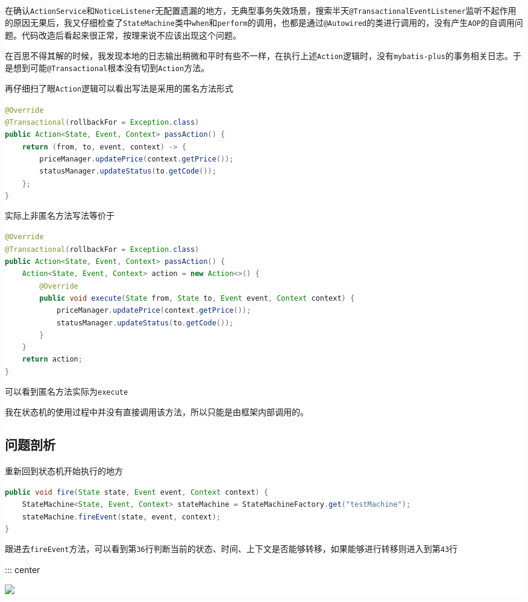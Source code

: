 在确认`ActionService`和`NoticeListener`无配置遗漏的地方，无典型事务失效场景，搜索半天`@TransactionalEventListener`监听不起作用的原因无果后，我又仔细检查了`StateMachine`类中`when`和`perform`的调用，也都是通过`@Autowired`的类进行调用的，没有产生`AOP`的自调用问题。代码改造后看起来很正常，按理来说不应该出现这个问题。

在百思不得其解的时候，我发现本地的日志输出稍微和平时有些不一样，在执行上述`Action`逻辑时，没有`mybatis-plus`的事务相关日志。于是想到可能`@Transactional`根本没有切到`Action`方法。

再仔细扫了眼`Action`逻辑可以看出写法是采用的匿名方法形式

```java {4-7}
@Override
@Transactional(rollbackFor = Exception.class)
public Action<State, Event, Context> passAction() {
    return (from, to, event, context) -> {
        priceManager.updatePrice(context.getPrice());
        statusManager.updateStatus(to.getCode());
    };
}
```

实际上非匿名方法写法等价于

```java
@Override
@Transactional(rollbackFor = Exception.class)
public Action<State, Event, Context> passAction() {
    Action<State, Event, Context> action = new Action<>() {
        @Override
        public void execute(State from, State to, Event event, Context context) {
			priceManager.updatePrice(context.getPrice());
        	statusManager.updateStatus(to.getCode());
        }
    }
    return action;
}
```

可以看到匿名方法实际为`execute`

我在状态机的使用过程中并没有直接调用该方法，所以只能是由框架内部调用的。

## 问题剖析

重新回到状态机开始执行的地方

```java {3}
public void fire(State state, Event event, Context context) {
    StateMachine<State, Event, Context> stateMachine = StateMachineFactory.get("testMachine");
    stateMachine.fireEvent(state, event, context);
}
```

跟进去`fireEvent`方法，可以看到第`36`行判断当前的状态、时间、上下文是否能够转移，如果能够进行转移则进入到第`43`行

::: center

![](https://image-1-1257237419.cos.ap-chongqing.myqcloud.com/design-pattern/statemachine-1.png)

